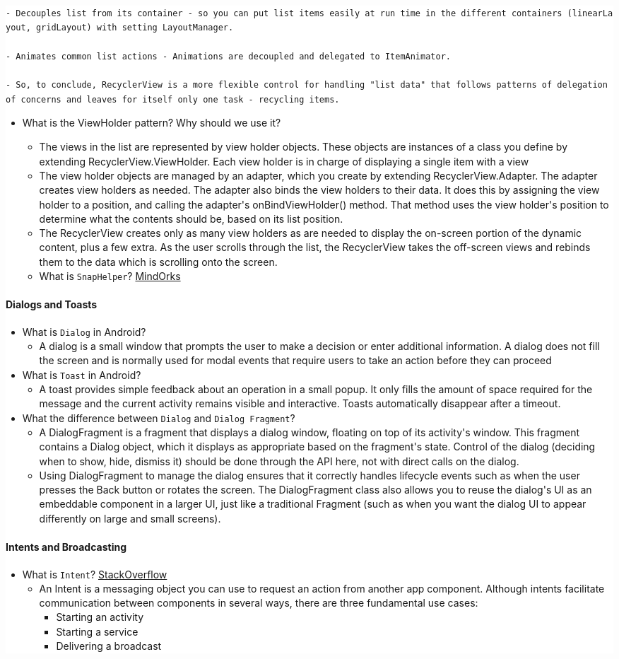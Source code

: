     - Decouples list from its container - so you can put list items easily at run time in the different containers (linearLayout, gridLayout) with setting LayoutManager.

    - Animates common list actions - Animations are decoupled and delegated to ItemAnimator.

    - So, to conclude, RecyclerView is a more flexible control for handling "list data" that follows patterns of delegation of concerns and leaves for itself only one task - recycling items.
	
* What is the ViewHolder pattern? Why should we use it?
    - The views in the list are represented by view holder objects. These objects are instances of a class you define by extending RecyclerView.ViewHolder. Each view holder is in charge of displaying a single item with a view
    - The view holder objects are managed by an adapter, which you create by extending RecyclerView.Adapter. The adapter creates view holders as needed. The adapter also binds the view holders to their data. It does this by assigning the view holder to a position, and calling the adapter's onBindViewHolder() method. That method uses the view holder's position to determine what the contents should be, based on its list position. 
    - The RecyclerView creates only as many view holders as are needed to display the on-screen portion of the dynamic content, plus a few extra. As the user scrolls through the list, the RecyclerView takes the off-screen views and rebinds them to the data which is scrolling onto the screen. 

  * What is `SnapHelper`? [MindOrks](https://blog.mindorks.com/using-snaphelper-in-recyclerview-fc616b6833e8)

#### Dialogs and Toasts

* What is `Dialog` in Android?
    - A dialog is a small window that prompts the user to make a decision or enter additional information. A dialog does not fill the screen and is normally used for modal events that require users to take an action before they can proceed
* What is `Toast` in Android?
    - A toast provides simple feedback about an operation in a small popup. It only fills the amount of space required for the message and the current activity remains visible and interactive. Toasts automatically disappear after a timeout.
* What the difference between `Dialog` and `Dialog Fragment`?
    - A DialogFragment is a fragment that displays a dialog window, floating on top of its activity's window. This fragment contains a Dialog object, which it displays as appropriate based on the fragment's state. Control of the dialog (deciding when to show, hide, dismiss it) should be done through the API here, not with direct calls on the dialog.
    - Using DialogFragment to manage the dialog ensures that it correctly handles lifecycle events such as when the user presses the Back button or rotates the screen. The DialogFragment class also allows you to reuse the dialog's UI as an embeddable component in a larger UI, just like a traditional Fragment (such as when you want the dialog UI to appear differently on large and small screens).


#### Intents and Broadcasting

* What is `Intent`? [StackOverflow](https://stackoverflow.com/questions/6578051/what-is-an-intent-in-android)
    - An Intent is a messaging object you can use to request an action from another app component. Although intents facilitate communication between components in several ways, there are three fundamental use cases:
        - Starting an activity
        - Starting a service
        - Delivering a broadcast
